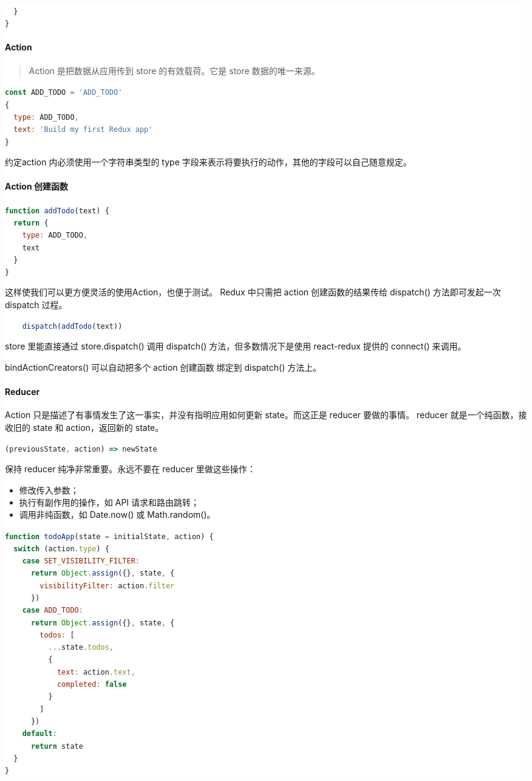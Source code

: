 ```javascript
  }
}
```
####  Action
> Action 是把数据从应用传到 store 的有效载荷。它是 store 数据的唯一来源。

```javascript
const ADD_TODO = 'ADD_TODO'
{
  type: ADD_TODO,
  text: 'Build my first Redux app'
}
```
约定action 内必须使用一个字符串类型的 type 字段来表示将要执行的动作，其他的字段可以自己随意规定。
#### Action 创建函数
```javascript
function addTodo(text) {
  return {
    type: ADD_TODO,
    text
  }
}
```
这样使我们可以更方便灵活的使用Action，也便于测试。
Redux 中只需把 action 创建函数的结果传给 dispatch() 方法即可发起一次 dispatch 过程。
```javascript
	dispatch(addTodo(text))
```
store 里能直接通过 store.dispatch() 调用 dispatch() 方法，但多数情况下是使用 react-redux 提供的 connect() 来调用。

bindActionCreators() 可以自动把多个 action 创建函数 绑定到 dispatch() 方法上。

#### Reducer

Action 只是描述了有事情发生了这一事实，并没有指明应用如何更新 state。而这正是 reducer 要做的事情。
reducer 就是一个纯函数，接收旧的 state 和 action，返回新的 state。

```javascript
(previousState, action) => newState
```

保持 reducer 纯净非常重要。永远不要在 reducer 里做这些操作：
- 修改传入参数；
- 执行有副作用的操作，如 API 请求和路由跳转；
- 调用非纯函数，如 Date.now() 或 Math.random()。

```javascript
function todoApp(state = initialState, action) {
  switch (action.type) {
    case SET_VISIBILITY_FILTER:
      return Object.assign({}, state, {
        visibilityFilter: action.filter
      })
    case ADD_TODO:
      return Object.assign({}, state, {
        todos: [
          ...state.todos,
          {
            text: action.text,
            completed: false
          }
        ]
      })
    default:
      return state
  }
}
```